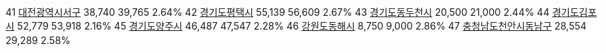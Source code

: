   <tr class="item">
    <td>41</td>
    <td><a href="/apt/대전광역시서구">대전광역시서구</a></td>
    <td>38,740</td>
    <td>39,765</td>
    <td>2.64%</td>
  </tr>

  <tr class="item">
    <td>42</td>
    <td><a href="/apt/경기도평택시">경기도평택시</a></td>
    <td>55,139</td>
    <td>56,609</td>
    <td>2.67%</td>
  </tr>

  <tr class="item">
    <td>43</td>
    <td><a href="/apt/경기도동두천시">경기도동두천시</a></td>
    <td>20,500</td>
    <td>21,000</td>
    <td>2.44%</td>
  </tr>

  <tr class="item">
    <td>44</td>
    <td><a href="/apt/경기도김포시">경기도김포시</a></td>
    <td>52,779</td>
    <td>53,918</td>
    <td>2.16%</td>
  </tr>

  <tr class="item">
    <td>45</td>
    <td><a href="/apt/경기도양주시">경기도양주시</a></td>
    <td>46,487</td>
    <td>47,547</td>
    <td>2.28%</td>
  </tr>

  <tr class="item">
    <td>46</td>
    <td><a href="/apt/강원도동해시">강원도동해시</a></td>
    <td>8,750</td>
    <td>9,000</td>
    <td>2.86%</td>
  </tr>

  <tr class="item">
    <td>47</td>
    <td><a href="/apt/충청남도천안시동남구">충청남도천안시동남구</a></td>
    <td>28,554</td>
    <td>29,289</td>
    <td>2.58%</td>
  </tr>
